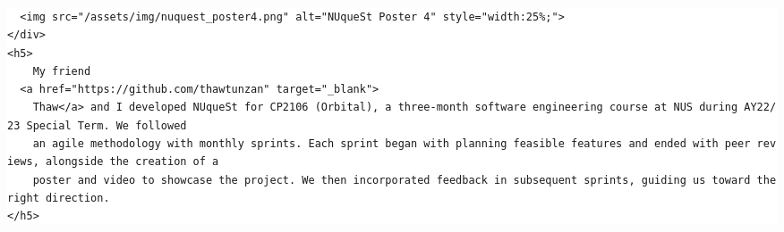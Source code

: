       <img src="/assets/img/nuquest_poster4.png" alt="NUqueSt Poster 4" style="width:25%;">
    </div>
    <h5>
        My friend
      <a href="https://github.com/thawtunzan" target="_blank">
        Thaw</a> and I developed NUqueSt for CP2106 (Orbital), a three-month software engineering course at NUS during AY22/23 Special Term. We followed 
        an agile methodology with monthly sprints. Each sprint began with planning feasible features and ended with peer reviews, alongside the creation of a 
        poster and video to showcase the project. We then incorporated feedback in subsequent sprints, guiding us toward the right direction.
    </h5>